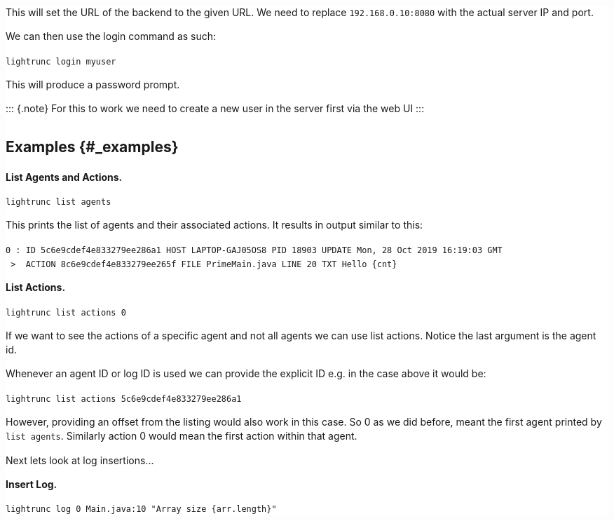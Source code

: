 This will set the URL of the backend to the given URL. We need to
replace `192.168.0.10:8080` with the actual server IP and port.

We can then use the login command as such:

``` {.bash}
lightrunc login myuser
```

This will produce a password prompt.

::: {.note}
For this to work we need to create a new user in the server first via
the web UI
:::

Examples {#_examples}
--------

**List Agents and Actions.**

``` {.bash}
lightrunc list agents
```

This prints the list of agents and their associated actions. It results
in output similar to this:

``` {.bash}
0 : ID 5c6e9cdef4e833279ee286a1 HOST LAPTOP-GAJ05OS8 PID 18903 UPDATE Mon, 28 Oct 2019 16:19:03 GMT
 >  ACTION 8c6e9cdef4e833279ee265f FILE PrimeMain.java LINE 20 TXT Hello {cnt}
```

**List Actions.**

``` {.bash}
lightrunc list actions 0
```

If we want to see the actions of a specific agent and not all agents we
can use list actions. Notice the last argument is the agent id.

Whenever an agent ID or log ID is used we can provide the explicit ID
e.g. in the case above it would be:

``` {.bash}
lightrunc list actions 5c6e9cdef4e833279ee286a1
```

However, providing an offset from the listing would also work in this
case. So 0 as we did before, meant the first agent printed by
`list agents`. Similarly action 0 would mean the first action within
that agent.

Next lets look at log insertions...​

**Insert Log.**

``` {.bash}
lightrunc log 0 Main.java:10 "Array size {arr.length}"
```
